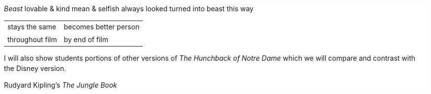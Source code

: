 <i>
Beast
</i>
</td>
</tr>
<tr>
<td>
lovable &amp; kind
</td>
<td>
mean &amp; selfish
</td>
</tr>
<tr>
<td>
always looked
</td>
<td>
turned into beast
</td>
</tr>
</table>
this way
<table border="0">
<tr>
<td>
stays the same
</td>
<td>
becomes better person
</td>
</tr>
<tr>
<td>
throughout film
</td>
<td>
by end of film
</td>
</tr>
</table>
I will also show students portions of other versions of
<i>
The Hunchback of Notre Dame
</i>
which we will compare and contrast with the Disney version.
<p>
Rudyard Kipling’s
<i>
The Jungle Book
</i>